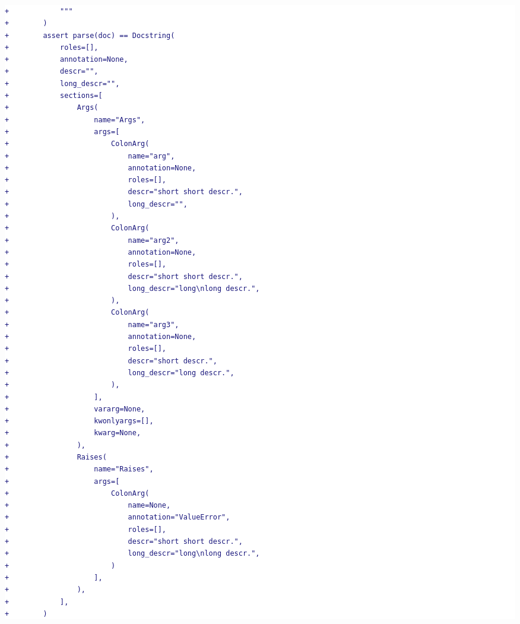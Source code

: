 ```diff
+            """
+        )
+        assert parse(doc) == Docstring(
+            roles=[],
+            annotation=None,
+            descr="",
+            long_descr="",
+            sections=[
+                Args(
+                    name="Args",
+                    args=[
+                        ColonArg(
+                            name="arg",
+                            annotation=None,
+                            roles=[],
+                            descr="short short descr.",
+                            long_descr="",
+                        ),
+                        ColonArg(
+                            name="arg2",
+                            annotation=None,
+                            roles=[],
+                            descr="short short descr.",
+                            long_descr="long\nlong descr.",
+                        ),
+                        ColonArg(
+                            name="arg3",
+                            annotation=None,
+                            roles=[],
+                            descr="short descr.",
+                            long_descr="long descr.",
+                        ),
+                    ],
+                    vararg=None,
+                    kwonlyargs=[],
+                    kwarg=None,
+                ),
+                Raises(
+                    name="Raises",
+                    args=[
+                        ColonArg(
+                            name=None,
+                            annotation="ValueError",
+                            roles=[],
+                            descr="short short descr.",
+                            long_descr="long\nlong descr.",
+                        )
+                    ],
+                ),
+            ],
+        )
```
